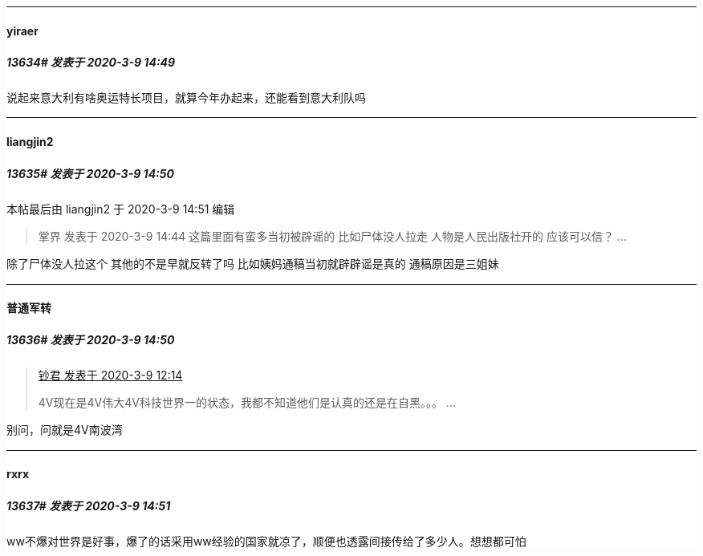 



-----

####  yiraer  
##### 13634#       发表于 2020-3-9 14:49




说起来意大利有啥奥运特长项目，就算今年办起来，还能看到意大利队吗







-----

####  liangjin2  
##### 13635#       发表于 2020-3-9 14:50



 本帖最后由 liangjin2 于 2020-3-9 14:51 编辑 
<blockquote>掌界 发表于 2020-3-9 14:44
这篇里面有蛮多当初被辟谣的 比如尸体没人拉走 人物是人民出版社开的 应该可以信？ ...</blockquote>

除了尸体没人拉这个 其他的不是早就反转了吗 比如姨妈通稿当初就辟辟谣是真的 通稿原因是三姐妹







-----

####  普通军转  
##### 13636#       发表于 2020-3-9 14:50



<blockquote><a href="httphttps://bbs.saraba1st.com/2b/forum.php?mod=redirect&amp;goto=findpost&amp;pid=46668045&amp;ptid=1916532" target="_blank">钞君 发表于 2020-3-9 12:14</a>

4V现在是4V伟大4V科技世界一的状态，我都不知道他们是认真的还是在自黑。。。 ...</blockquote>
别问，问就是4V南波湾







-----

####  rxrx  
##### 13637#       发表于 2020-3-9 14:51




ww不爆对世界是好事，爆了的话采用ww经验的国家就凉了，顺便也透露间接传给了多少人。想想都可怕

